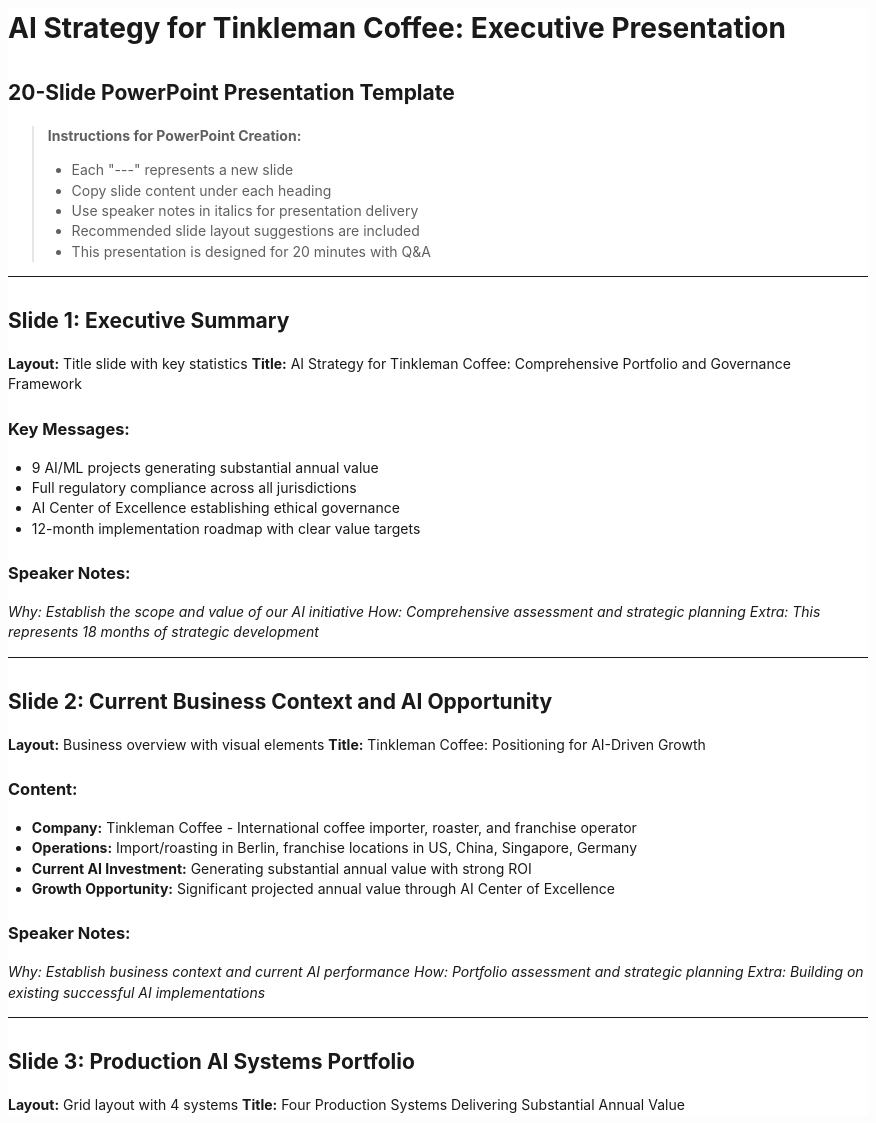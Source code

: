 # AI Strategy for Tinkleman Coffee: Executive Presentation
## 20-Slide PowerPoint Presentation Template

> **Instructions for PowerPoint Creation:**
> - Each "---" represents a new slide
> - Copy slide content under each heading
> - Use speaker notes in italics for presentation delivery
> - Recommended slide layout suggestions are included
> - This presentation is designed for 20 minutes with Q&A

---

## Slide 1: Executive Summary
**Layout:** Title slide with key statistics
**Title:** AI Strategy for Tinkleman Coffee: Comprehensive Portfolio and Governance Framework

### Key Messages:
- 9 AI/ML projects generating substantial annual value
- Full regulatory compliance across all jurisdictions  
- AI Center of Excellence establishing ethical governance
- 12-month implementation roadmap with clear value targets

### Speaker Notes:
*Why: Establish the scope and value of our AI initiative*
*How: Comprehensive assessment and strategic planning*
*Extra: This represents 18 months of strategic development*

---

## Slide 2: Current Business Context and AI Opportunity
**Layout:** Business overview with visual elements
**Title:** Tinkleman Coffee: Positioning for AI-Driven Growth

### Content:
- **Company:** Tinkleman Coffee - International coffee importer, roaster, and franchise operator
- **Operations:** Import/roasting in Berlin, franchise locations in US, China, Singapore, Germany
- **Current AI Investment:** Generating substantial annual value with strong ROI
- **Growth Opportunity:** Significant projected annual value through AI Center of Excellence

### Speaker Notes:
*Why: Establish business context and current AI performance*
*How: Portfolio assessment and strategic planning*
*Extra: Building on existing successful AI implementations*

---

## Slide 3: Production AI Systems Portfolio
**Layout:** Grid layout with 4 systems
**Title:** Four Production Systems Delivering Substantial Annual Value
